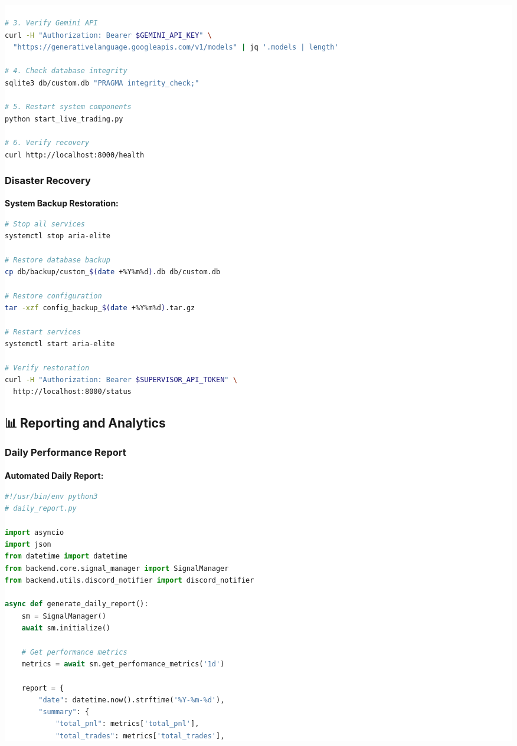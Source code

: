 ```bash

# 3. Verify Gemini API
curl -H "Authorization: Bearer $GEMINI_API_KEY" \
  "https://generativelanguage.googleapis.com/v1/models" | jq '.models | length'

# 4. Check database integrity
sqlite3 db/custom.db "PRAGMA integrity_check;"

# 5. Restart system components
python start_live_trading.py

# 6. Verify recovery
curl http://localhost:8000/health
```

### Disaster Recovery

**System Backup Restoration:**
```bash
# Stop all services
systemctl stop aria-elite

# Restore database backup
cp db/backup/custom_$(date +%Y%m%d).db db/custom.db

# Restore configuration
tar -xzf config_backup_$(date +%Y%m%d).tar.gz

# Restart services
systemctl start aria-elite

# Verify restoration
curl -H "Authorization: Bearer $SUPERVISOR_API_TOKEN" \
  http://localhost:8000/status
```

## 📊 Reporting and Analytics

### Daily Performance Report

**Automated Daily Report:**
```python
#!/usr/bin/env python3
# daily_report.py

import asyncio
import json
from datetime import datetime
from backend.core.signal_manager import SignalManager
from backend.utils.discord_notifier import discord_notifier

async def generate_daily_report():
    sm = SignalManager()
    await sm.initialize()
    
    # Get performance metrics
    metrics = await sm.get_performance_metrics('1d')
    
    report = {
        "date": datetime.now().strftime('%Y-%m-%d'),
        "summary": {
            "total_pnl": metrics['total_pnl'],
            "total_trades": metrics['total_trades'],
```